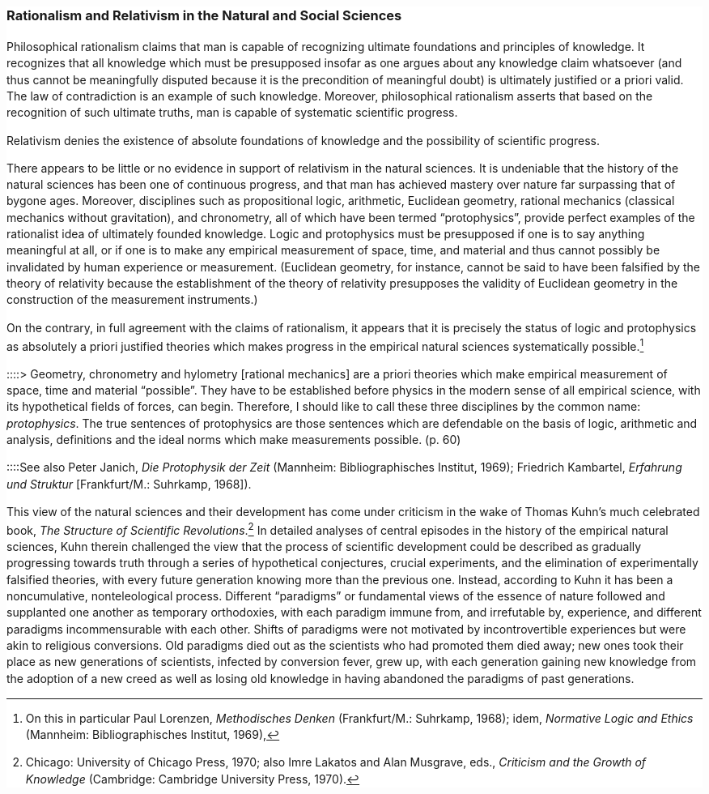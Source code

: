 ### Rationalism and Relativism in the Natural and Social Sciences


Philosophical rationalism claims that man is capable of recognizing ultimate foundations and principles of knowledge. It recognizes that all knowledge which must be presupposed insofar as one argues about any knowledge claim whatsoever (and thus cannot be meaningfully disputed because it is the precondition of meaningful doubt) is ultimately justified or a priori valid. The law of contradiction is an example of such knowledge. Moreover, philosophical rationalism asserts that based on the recognition of such ultimate truths, man is capable of systematic scientific progress.

Relativism denies the existence of absolute foundations of knowledge and the possibility of scientific progress.

There appears to be little or no evidence in support of relativism in the natural sciences. It is undeniable that the history of the natural sciences has been one of continuous progress, and that man has achieved mastery over nature far surpassing that of bygone ages. Moreover, disciplines such as propositional logic, arithmetic, Euclidean geometry, rational mechanics (classical mechanics without gravitation), and chronometry, all of which have been termed “protophysics”, provide perfect examples of the rationalist idea of ultimately founded knowledge. Logic and protophysics must be presupposed if one is to say anything meaningful at all, or if one is to make any empirical measurement of space, time, and material and thus cannot possibly be invalidated by human experience or measurement. (Euclidean geometry, for instance, cannot be said to have been falsified by the theory of relativity because the establishment of the theory of relativity presupposes the validity of Euclidean geometry in the construction of the measurement instruments.)

On the contrary, in full agreement with the claims of rationalism, it appears that it is precisely the status of logic and protophysics as absolutely a priori justified theories which makes progress in the empirical natural sciences systematically possible.[^1]

[^1]: On this in particular Paul Lorenzen, *Methodisches Denken* (Frankfurt/M.: Suhrkamp, 1968); idem, *Normative Logic and Ethics* (Mannheim: Bibliographisches Institut, 1969),

::::> Geometry, chronometry and hylometry [rational mechanics] are a priori theories which make empirical measurement of space, time and material “possible”. They have to be established before physics in the modern sense of all empirical science, with its hypothetical fields of forces, can begin. Therefore, I should like to call these three disciplines by the common name: *protophysics*. The true sentences of protophysics are those sentences which are defendable on the basis of logic, arithmetic and analysis, definitions and the ideal norms which make measurements possible. (p. 60)

::::See also Peter Janich, *Die Protophysik der Zeit* (Mannheim: Bibliographisches Institut, 1969); Friedrich Kambartel, *Erfahrung und Struktur* [Frankfurt/M.: Suhrkamp, 1968]).

This view of the natural sciences and their development has come under criticism in the wake of Thomas Kuhn’s much celebrated book, *The Structure of Scientific Revolutions*.[^2] In detailed analyses of central episodes in the history of the empirical natural sciences, Kuhn therein challenged the view that the process of scientific development could be described as gradually progressing towards truth through a series of hypothetical conjectures, crucial experiments, and the elimination of experimentally falsified theories, with every future generation knowing more than the previous one. Instead, according to Kuhn it has been a noncumulative, nonteleological process. Different “paradigms” or fundamental views of the essence of nature followed and supplanted one another as temporary orthodoxies, with each paradigm immune from, and irrefutable by, experience, and different paradigms incommensurable with each other. Shifts of paradigms were not motivated by incontrovertible experiences but were akin to religious conversions. Old paradigms died out as the scientists who had promoted them died away; new ones took their place as new generations of scientists, infected by conversion fever, grew up, with each generation gaining new knowledge from the adoption of a new creed as well as losing old knowledge in having abandoned the paradigms of past generations.


[^2]: Chicago: University of Chicago Press, 1970; also Imre Lakatos and Alan Musgrave, eds., *Criticism and the Growth of Knowledge* (Cambridge: Cambridge University Press, 1970).
[^3]: See Paul Feyerabend, *Against Method* (London: New Left Books, 1975); idem, *Science in a Free Society* (London: New Left Books, 1978); idem, *Wissenschaftals Kunst* (Frankfurt/M.: Suhrkamp, 1984).
[^4]: See on this also Hans-Hermann Hoppe, “On Praxeology and the Praxeological Foundation of Epistemology and Ethics”, in Jeffrey Herbener, ed., *The Meaning of Ludwig von Mises* (Boston: Kluwer Academic Publishers, 1991).
[^5]: See also Hans-Hermann Hoppe, “In Defense of Extreme Rationalism”, *Review of Austrian Economics* 3 (1989): esp. 190–92; Wolfgang Stegmüller, *Hauptströmungen der Gegenartsphilosophie* (Stuttgart: Kröner, 1975), vol. 2, chap. 5, esp. pp. 523ff.
[^6]: See Martin Hollis and Steven Lukes, eds., *Rationality and Relativism* (Oxford: Basil Blackwell, 1982).
[^7]: See Hans-Hermann Hoppe, *Kritik der kausalwissenschaftlichen Sozialforschung. Untersuchungen zur Grundlegung von Soziologie und Ökonomie* (Opladen: Westdeutscher Verlag, 1983), esp. pp. 30–32; on methodological dualism see also Ludwig von Mises, *Human Action: A Treatise on Economics* (Chicago: Regnery, 1966), p. 18; idem, *Theory and History: An Interpretation of Social and Economic Evolution* (Auburn, Ala.: Ludwig von Mises Institute, 1985), pp. 1–2, 38–41; further, K.O. Apel, *Die Erklären: Verstehen Kontroverse in transzendental-pragmatischer Sicht* (Frankfurt/M.: Suhrkamp, 1979).
[^8]: See Mises, *Theory and History*, pp. 44ff.
[^9]: See Murray N. Rothbard, *Man, Economy, and State* (Los Angeles: Nash, 1970), p. 749.
[^10]: See Henry Veatch, *Rational Man: A Modern Interpretation of Aristotelian Ethics* (Bloomington: Indiana University Press, 1962), esp. pp. 37–46; Hoppe, “In Defense of Extreme Rationalism”, pp. 84–85.